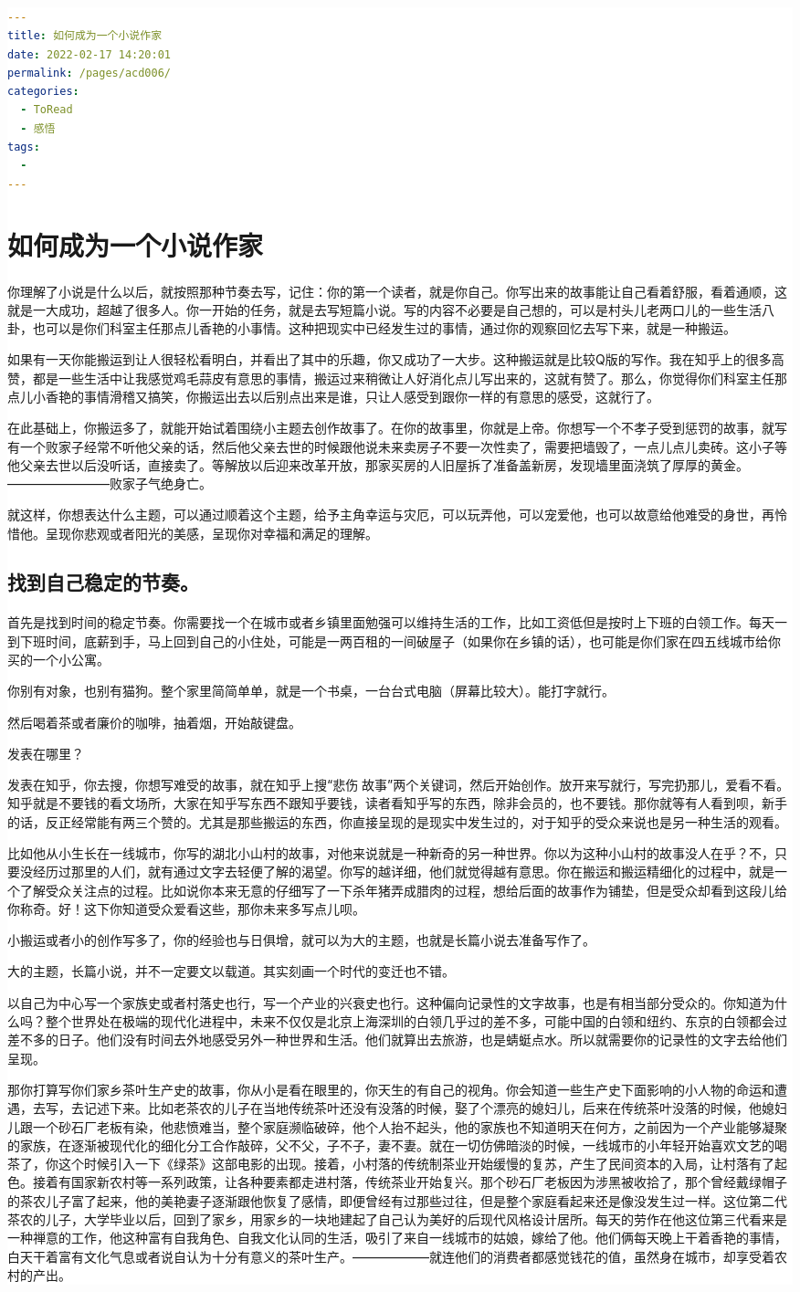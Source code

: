 ```yaml
---
title: 如何成为一个小说作家
date: 2022-02-17 14:20:01
permalink: /pages/acd006/
categories:
  - ToRead
  - 感悟
tags:
  - 
---
```

# 如何成为一个小说作家

你理解了小说是什么以后，就按照那种节奏去写，记住：你的第一个读者，就是你自己。你写出来的故事能让自己看着舒服，看着通顺，这就是一大成功，超越了很多人。你一开始的任务，就是去写短篇小说。写的内容不必要是自己想的，可以是村头儿老两口儿的一些生活八卦，也可以是你们科室主任那点儿香艳的小事情。这种把现实中已经发生过的事情，通过你的观察回忆去写下来，就是一种搬运。

如果有一天你能搬运到让人很轻松看明白，并看出了其中的乐趣，你又成功了一大步。这种搬运就是比较Q版的写作。我在知乎上的很多高赞，都是一些生活中让我感觉鸡毛蒜皮有意思的事情，搬运过来稍微让人好消化点儿写出来的，这就有赞了。那么，你觉得你们科室主任那点儿小香艳的事情滑稽又搞笑，你搬运出去以后别点出来是谁，只让人感受到跟你一样的有意思的感受，这就行了。

在此基础上，你搬运多了，就能开始试着围绕小主题去创作故事了。在你的故事里，你就是上帝。你想写一个不孝子受到惩罚的故事，就写有一个败家子经常不听他父亲的话，然后他父亲去世的时候跟他说未来卖房子不要一次性卖了，需要把墙毁了，一点儿点儿卖砖。这小子等他父亲去世以后没听话，直接卖了。等解放以后迎来改革开放，那家买房的人旧屋拆了准备盖新房，发现墙里面浇筑了厚厚的黄金。————————败家子气绝身亡。

就这样，你想表达什么主题，可以通过顺着这个主题，给予主角幸运与灾厄，可以玩弄他，可以宠爱他，也可以故意给他难受的身世，再怜惜他。呈现你悲观或者阳光的美感，呈现你对幸福和满足的理解。



## 找到自己稳定的节奏。

首先是找到时间的稳定节奏。你需要找一个在城市或者乡镇里面勉强可以维持生活的工作，比如工资低但是按时上下班的白领工作。每天一到下班时间，底薪到手，马上回到自己的小住处，可能是一两百租的一间破屋子（如果你在乡镇的话），也可能是你们家在四五线城市给你买的一个小公寓。

你别有对象，也别有猫狗。整个家里简简单单，就是一个书桌，一台台式电脑（屏幕比较大）。能打字就行。

然后喝着茶或者廉价的咖啡，抽着烟，开始敲键盘。

发表在哪里？

发表在知乎，你去搜，你想写难受的故事，就在知乎上搜“悲伤 故事”两个关键词，然后开始创作。放开来写就行，写完扔那儿，爱看不看。知乎就是不要钱的看文场所，大家在知乎写东西不跟知乎要钱，读者看知乎写的东西，除非会员的，也不要钱。那你就等有人看到呗，新手的话，反正经常能有两三个赞的。尤其是那些搬运的东西，你直接呈现的是现实中发生过的，对于知乎的受众来说也是另一种生活的观看。

比如他从小生长在一线城市，你写的湖北小山村的故事，对他来说就是一种新奇的另一种世界。你以为这种小山村的故事没人在乎？不，只要没经历过那里的人们，就有通过文字去轻便了解的渴望。你写的越详细，他们就觉得越有意思。你在搬运和搬运精细化的过程中，就是一个了解受众关注点的过程。比如说你本来无意的仔细写了一下杀年猪弄成腊肉的过程，想给后面的故事作为铺垫，但是受众却看到这段儿给你称奇。好！这下你知道受众爱看这些，那你未来多写点儿呗。

小搬运或者小的创作写多了，你的经验也与日俱增，就可以为大的主题，也就是长篇小说去准备写作了。

大的主题，长篇小说，并不一定要文以载道。其实刻画一个时代的变迁也不错。

以自己为中心写一个家族史或者村落史也行，写一个产业的兴衰史也行。这种偏向记录性的文字故事，也是有相当部分受众的。你知道为什么吗？整个世界处在极端的现代化进程中，未来不仅仅是北京上海深圳的白领几乎过的差不多，可能中国的白领和纽约、东京的白领都会过差不多的日子。他们没有时间去外地感受另外一种世界和生活。他们就算出去旅游，也是蜻蜓点水。所以就需要你的记录性的文字去给他们呈现。

那你打算写你们家乡茶叶生产史的故事，你从小是看在眼里的，你天生的有自己的视角。你会知道一些生产史下面影响的小人物的命运和遭遇，去写，去记述下来。比如老茶农的儿子在当地传统茶叶还没有没落的时候，娶了个漂亮的媳妇儿，后来在传统茶叶没落的时候，他媳妇儿跟一个砂石厂老板有染，他悲愤难当，整个家庭濒临破碎，他个人抬不起头，他的家族也不知道明天在何方，之前因为一个产业能够凝聚的家族，在逐渐被现代化的细化分工合作敲碎，父不父，子不子，妻不妻。就在一切仿佛暗淡的时候，一线城市的小年轻开始喜欢文艺的喝茶了，你这个时候引入一下《绿茶》这部电影的出现。接着，小村落的传统制茶业开始缓慢的复苏，产生了民间资本的入局，让村落有了起色。接着有国家新农村等一系列政策，让各种要素都走进村落，传统茶业开始复兴。那个砂石厂老板因为涉黑被收拾了，那个曾经戴绿帽子的茶农儿子富了起来，他的美艳妻子逐渐跟他恢复了感情，即便曾经有过那些过往，但是整个家庭看起来还是像没发生过一样。这位第二代茶农的儿子，大学毕业以后，回到了家乡，用家乡的一块地建起了自己认为美好的后现代风格设计居所。每天的劳作在他这位第三代看来是一种禅意的工作，他这种富有自我角色、自我文化认同的生活，吸引了来自一线城市的姑娘，嫁给了他。他们俩每天晚上干着香艳的事情，白天干着富有文化气息或者说自认为十分有意义的茶叶生产。——————就连他们的消费者都感觉钱花的值，虽然身在城市，却享受着农村的产出。
